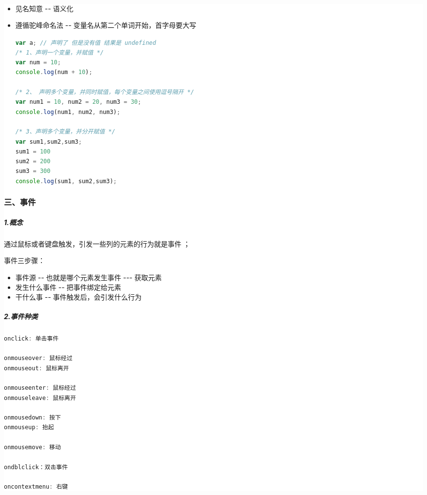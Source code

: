- 见名知意 -- 语义化  

- 遵循驼峰命名法 --  变量名从第二个单词开始，首字母要大写  

  ```js
  var a; // 声明了 但是没有值 结果是 undefined
  /* 1、声明一个变量，并赋值 */
  var num = 10;
  console.log(num + 10);

  /* 2、 声明多个变量，并同时赋值，每个变量之间使用逗号隔开 */
  var num1 = 10, num2 = 20, num3 = 30; 
  console.log(num1, num2, num3);

  /* 3、声明多个变量，并分开赋值 */
  var sum1,sum2,sum3; 
  sum1 = 100
  sum2 = 200 
  sum3 = 300
  console.log(sum1, sum2,sum3);
  ```



### 三、事件

##### 1.概念

通过鼠标或者键盘触发，引发一些列的元素的行为就是事件 ；

事件三步骤：

- 事件源 -- 也就是哪个元素发生事件  ---  获取元素  
- 发生什么事件 -- 把事件绑定给元素  
- 干什么事   -- 事件触发后，会引发什么行为

##### 2.事件种类 

```js
onclick: 单击事件 

onmouseover: 鼠标经过  
onmouseout: 鼠标离开  

onmouseenter: 鼠标经过
onmouseleave: 鼠标离开   

onmousedown: 按下 
onmouseup: 抬起 

onmousemove: 移动  

ondblclick：双击事件 

oncontextmenu: 右键
```
